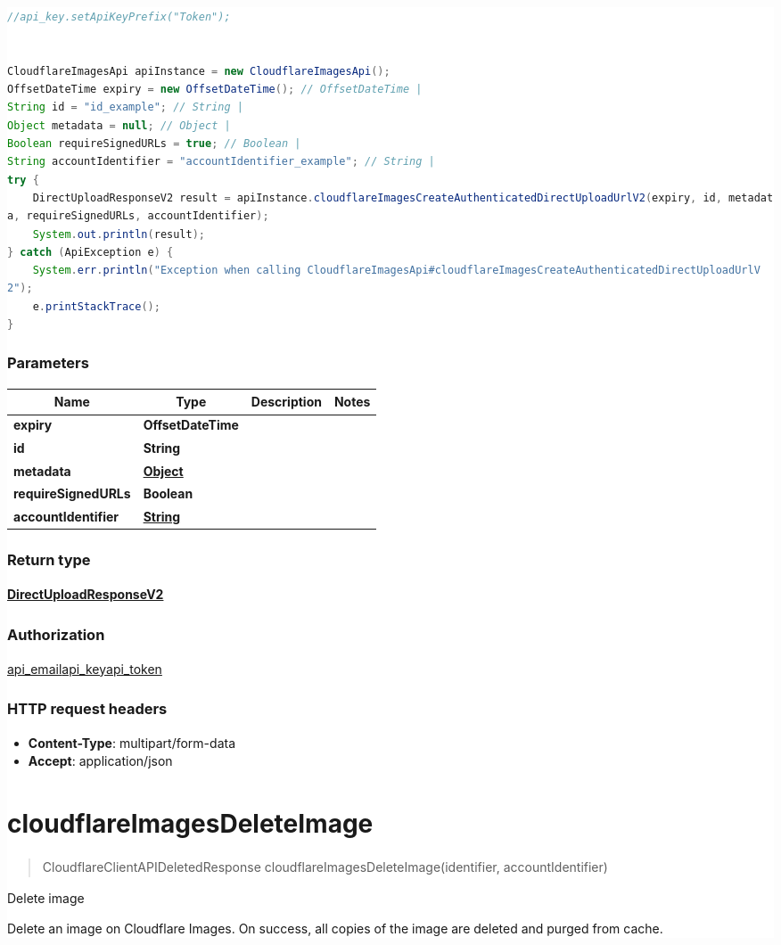 ```java
//api_key.setApiKeyPrefix("Token");


CloudflareImagesApi apiInstance = new CloudflareImagesApi();
OffsetDateTime expiry = new OffsetDateTime(); // OffsetDateTime | 
String id = "id_example"; // String | 
Object metadata = null; // Object | 
Boolean requireSignedURLs = true; // Boolean | 
String accountIdentifier = "accountIdentifier_example"; // String | 
try {
    DirectUploadResponseV2 result = apiInstance.cloudflareImagesCreateAuthenticatedDirectUploadUrlV2(expiry, id, metadata, requireSignedURLs, accountIdentifier);
    System.out.println(result);
} catch (ApiException e) {
    System.err.println("Exception when calling CloudflareImagesApi#cloudflareImagesCreateAuthenticatedDirectUploadUrlV2");
    e.printStackTrace();
}
```

### Parameters

Name | Type | Description  | Notes
------------- | ------------- | ------------- | -------------
 **expiry** | **OffsetDateTime**|  |
 **id** | **String**|  |
 **metadata** | [**Object**](.md)|  |
 **requireSignedURLs** | **Boolean**|  |
 **accountIdentifier** | [**String**](.md)|  |

### Return type

[**DirectUploadResponseV2**](DirectUploadResponseV2.md)

### Authorization

[api_email](../README.md#api_email)[api_key](../README.md#api_key)[api_token](../README.md#api_token)

### HTTP request headers

 - **Content-Type**: multipart/form-data
 - **Accept**: application/json

<a name="cloudflareImagesDeleteImage"></a>
# **cloudflareImagesDeleteImage**
> CloudflareClientAPIDeletedResponse cloudflareImagesDeleteImage(identifier, accountIdentifier)

Delete image

Delete an image on Cloudflare Images. On success, all copies of the image are deleted and purged from cache.

